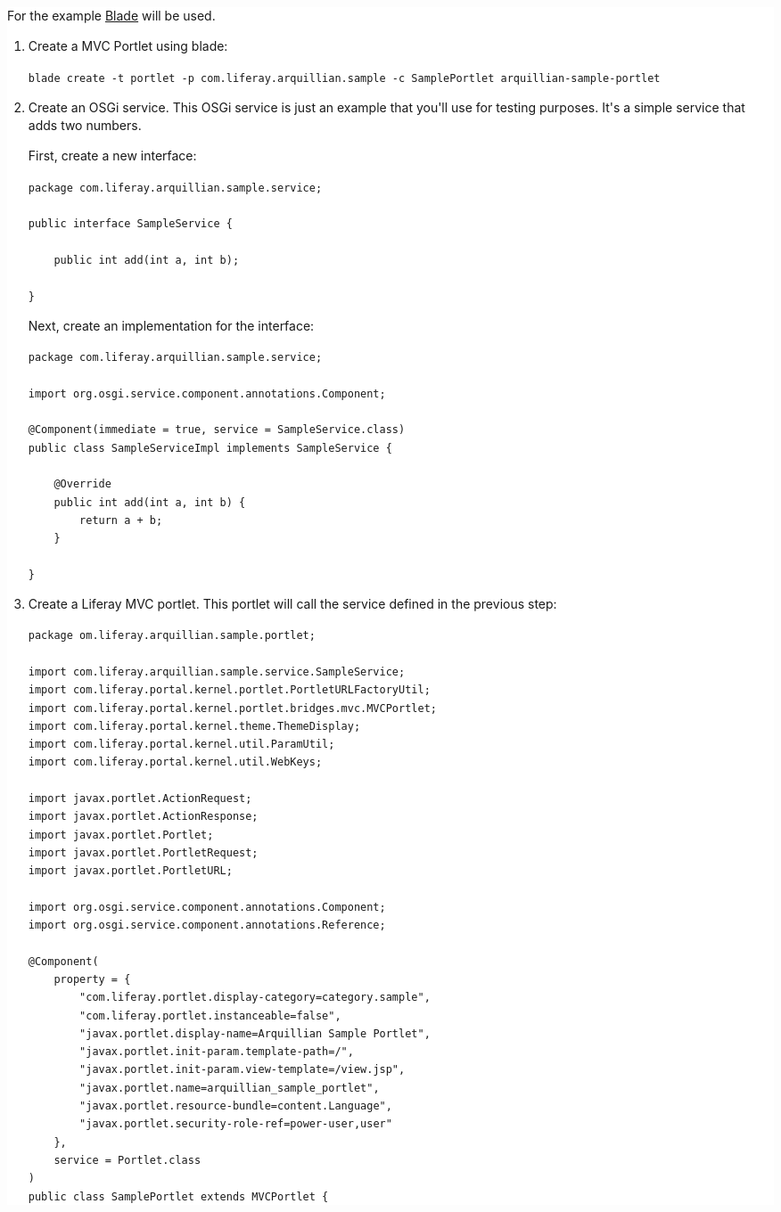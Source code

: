 For the example [Blade](https://dev.liferay.com/develop/tutorials/-/knowledge_base/7-0/blade-cli) will be used.

1. Create a MVC Portlet using blade:

    ``blade create -t portlet -p com.liferay.arquillian.sample -c SamplePortlet arquillian-sample-portlet``

2.  Create an OSGi service. This OSGi service is just an example that you'll use
    for testing purposes. It's a simple service that adds two numbers.

    First, create a new interface:

        package com.liferay.arquillian.sample.service;

        public interface SampleService {

            public int add(int a, int b);

        }

    Next, create an implementation for the interface:

        package com.liferay.arquillian.sample.service;

        import org.osgi.service.component.annotations.Component;

        @Component(immediate = true, service = SampleService.class)
        public class SampleServiceImpl implements SampleService {

            @Override
            public int add(int a, int b) {
                return a + b;
            }

        }

3.  Create a Liferay MVC portlet. This portlet will call the service defined in
    the previous step:

        package om.liferay.arquillian.sample.portlet;

        import com.liferay.arquillian.sample.service.SampleService;
        import com.liferay.portal.kernel.portlet.PortletURLFactoryUtil;
        import com.liferay.portal.kernel.portlet.bridges.mvc.MVCPortlet;
        import com.liferay.portal.kernel.theme.ThemeDisplay;
        import com.liferay.portal.kernel.util.ParamUtil;
        import com.liferay.portal.kernel.util.WebKeys;

        import javax.portlet.ActionRequest;
        import javax.portlet.ActionResponse;
        import javax.portlet.Portlet;
        import javax.portlet.PortletRequest;
        import javax.portlet.PortletURL;

        import org.osgi.service.component.annotations.Component;
        import org.osgi.service.component.annotations.Reference;

        @Component(
            property = {
                "com.liferay.portlet.display-category=category.sample",
                "com.liferay.portlet.instanceable=false",
                "javax.portlet.display-name=Arquillian Sample Portlet",
                "javax.portlet.init-param.template-path=/",
                "javax.portlet.init-param.view-template=/view.jsp",
                "javax.portlet.name=arquillian_sample_portlet",
                "javax.portlet.resource-bundle=content.Language",
                "javax.portlet.security-role-ref=power-user,user"
            },
            service = Portlet.class
        )
        public class SamplePortlet extends MVCPortlet {
